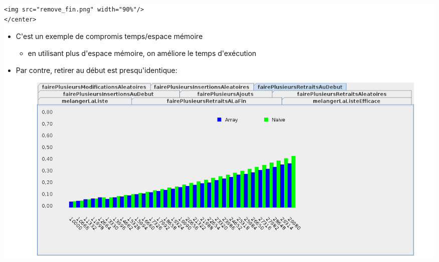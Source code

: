     <img src="remove_fin.png" width="90%"/>
    </center>

* C'est un exemple de compromis temps/espace mémoire 
    * en utilisant plus d'espace mémoire, on améliore le temps d'exécution


* Par contre, retirer au début est presqu'identique:

    <center>
    <img src="remove_debut.png" width="90%"/>
    </center>
